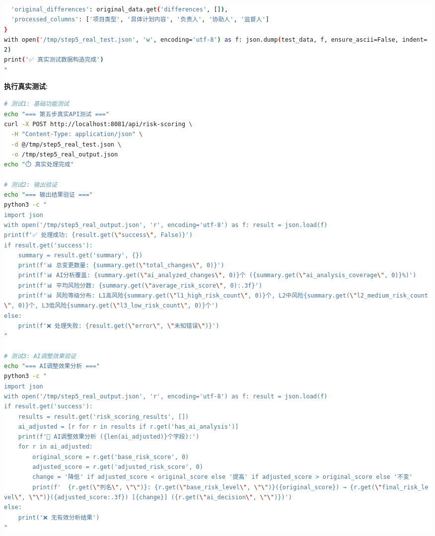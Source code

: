 ```bash
  'original_differences': original_data.get('differences', []),
  'processed_columns': ['项目类型', '具体计划内容', '负责人', '协助人', '监督人']
}
with open('/tmp/step5_real_test.json', 'w', encoding='utf-8') as f: json.dump(test_data, f, ensure_ascii=False, indent=2)
print('✅ 真实测试数据构造完成')
"
```

**执行真实测试**:
```bash
# 测试1: 基础功能测试
echo "=== 第五步真实API测试 ===" 
curl -X POST http://localhost:8081/api/risk-scoring \
  -H "Content-Type: application/json" \
  -d @/tmp/step5_real_test.json \
  -o /tmp/step5_real_output.json
echo "⏱️ 真实处理完成"

# 测试2: 输出验证
echo "=== 输出结果验证 ===" 
python3 -c "
import json
with open('/tmp/step5_real_output.json', 'r', encoding='utf-8') as f: result = json.load(f)
print(f'✅ 处理成功: {result.get(\"success\", False)}')
if result.get('success'):
    summary = result.get('summary', {})
    print(f'📊 总变更数量: {summary.get(\"total_changes\", 0)}')
    print(f'📊 AI分析覆盖: {summary.get(\"ai_analyzed_changes\", 0)}个 ({summary.get(\"ai_analysis_coverage\", 0)}%)')
    print(f'📊 平均风险分数: {summary.get(\"average_risk_score\", 0):.3f}')
    print(f'📊 风险等级分布: L1高风险{summary.get(\"l1_high_risk_count\", 0)}个, L2中风险{summary.get(\"l2_medium_risk_count\", 0)}个, L3低风险{summary.get(\"l3_low_risk_count\", 0)}个')
else:
    print(f'❌ 处理失败: {result.get(\"error\", \"未知错误\")}')
"

# 测试3: AI调整效果验证
echo "=== AI调整效果分析 ==="
python3 -c "
import json
with open('/tmp/step5_real_output.json', 'r', encoding='utf-8') as f: result = json.load(f)
if result.get('success'):
    results = result.get('risk_scoring_results', [])
    ai_adjusted = [r for r in results if r.get('has_ai_analysis')]
    print(f'🤖 AI调整效果分析 ({len(ai_adjusted)}个字段):')
    for r in ai_adjusted:
        original_score = r.get('base_risk_score', 0)
        adjusted_score = r.get('adjusted_risk_score', 0)
        change = '降低' if adjusted_score < original_score else '提高' if adjusted_score > original_score else '不变'
        print(f'  {r.get(\"列名\", \"\")}: {r.get(\"base_risk_level\", \"\")}({original_score}) → {r.get(\"final_risk_level\", \"\")}({adjusted_score:.3f}) [{change}] ({r.get(\"ai_decision\", \"\")})')
else:
    print('❌ 无有效分析结果')
"
```
